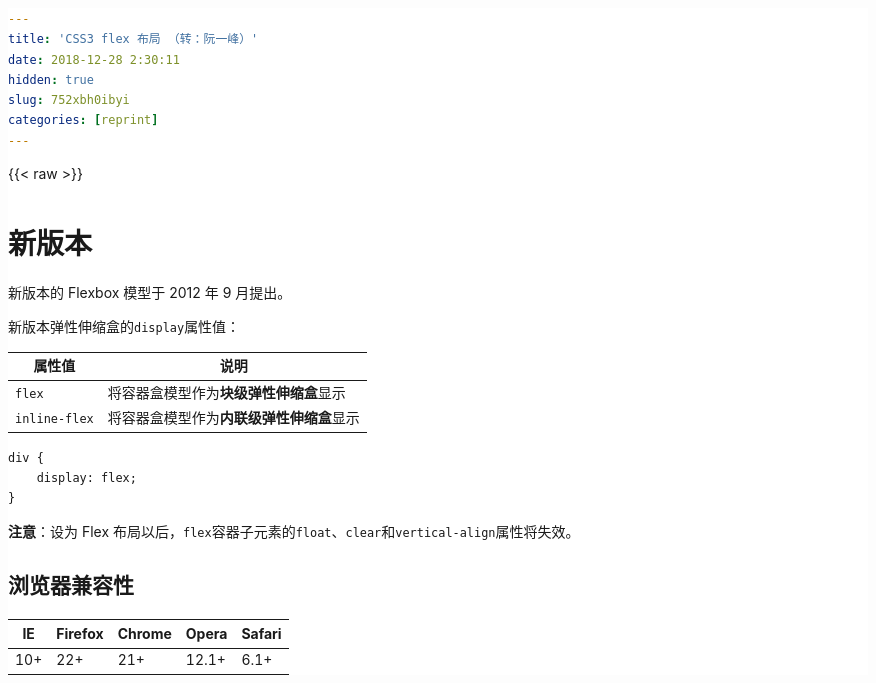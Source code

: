 ```yaml
---
title: 'CSS3 flex 布局 （转：阮一峰）' 
date: 2018-12-28 2:30:11
hidden: true
slug: 752xbh0ibyi
categories: [reprint]
---
```


{{< raw >}}

                    
<h1 id="articleHeader0">新版本</h1>
<p>新版本的 Flexbox 模型于 2012 年 9 月提出。</p>
<p>新版本弹性伸缩盒的<code>display</code>属性值：</p>
<table>
<thead><tr>
<th>属性值</th>
<th>说明</th>
</tr></thead>
<tbody>
<tr>
<td><code>flex</code></td>
<td>将容器盒模型作为<strong>块级弹性伸缩盒</strong>显示</td>
</tr>
<tr>
<td><code>inline-flex</code></td>
<td>将容器盒模型作为<strong>内联级弹性伸缩盒</strong>显示</td>
</tr>
</tbody>
</table>
<div class="widget-codetool" style="display:none;">
      <div class="widget-codetool--inner">
      <span class="selectCode code-tool" data-toggle="tooltip" data-placement="top" title="" data-original-title="全选"></span>
      <span type="button" class="copyCode code-tool" data-toggle="tooltip" data-placement="top" data-clipboard-text="div {
    display: flex;
}" title="" data-original-title="复制"></span>
      <span type="button" class="saveToNote code-tool" data-toggle="tooltip" data-placement="top" title="" data-original-title="放进笔记"></span>
      </div>
      </div><pre class="css hljs"><code class="css"><span class="hljs-selector-tag">div</span> {
    <span class="hljs-attribute">display</span>: flex;
}</code></pre>
<p><strong>注意</strong>：设为 Flex 布局以后，<code>flex</code>容器子元素的<code>float</code>、<code>clear</code>和<code>vertical-align</code>属性将失效。</p>
<h2 id="articleHeader1">浏览器兼容性</h2>
<table>
<thead><tr>
<th>IE</th>
<th>Firefox</th>
<th>Chrome</th>
<th>Opera</th>
<th>Safari</th>
</tr></thead>
<tbody><tr>
<td>10+</td>
<td>22+</td>
<td>21+</td>
<td>12.1+</td>
<td>6.1+</td>
</tr></tbody>
</table>